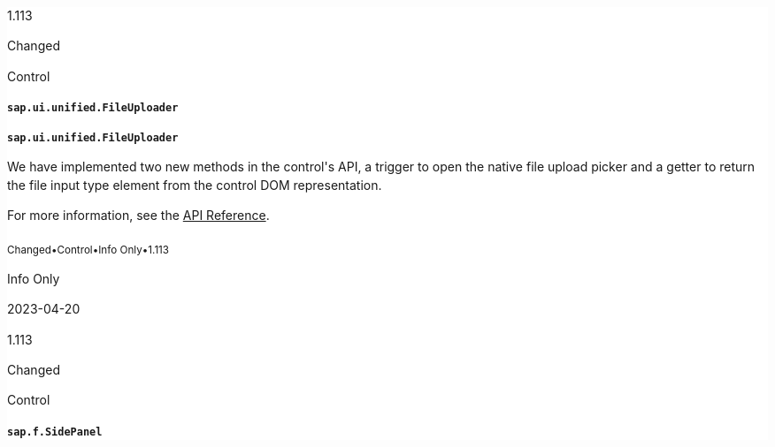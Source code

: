 1.113 

</td>
<td valign="top">

Changed 

</td>
<td valign="top">

Control 

</td>
<td valign="top">

**`sap.ui.unified.FileUploader`** 

</td>
<td valign="top">

**`sap.ui.unified.FileUploader`**

We have implemented two new methods in the control's API, a trigger to open the native file upload picker and a getter to return the file input type element from the control DOM representation.

For more information, see the [API Reference](https://ui5.sap.com/#/api/sap.ui.unified.FileUploader). 

<sub>Changed•Control•Info Only•1.113</sub>

</td>
<td valign="top">

Info Only 

</td>
<td valign="top">

2023-04-20

</td>
</tr>
<tr>
<td valign="top">

1.113 

</td>
<td valign="top">

Changed 

</td>
<td valign="top">

Control 

</td>
<td valign="top">

**`sap.f.SidePanel`** 
